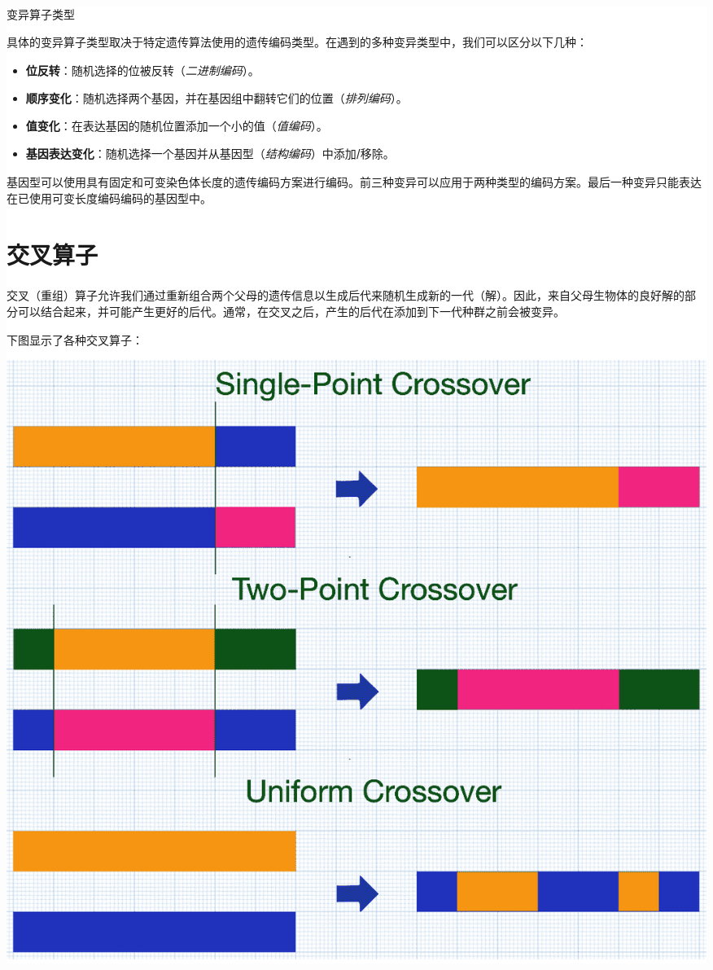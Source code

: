 变异算子类型

具体的变异算子类型取决于特定遗传算法使用的遗传编码类型。在遇到的多种变异类型中，我们可以区分以下几种：

+   **位反转**：随机选择的位被反转（*二进制编码*）。

+   **顺序变化**：随机选择两个基因，并在基因组中翻转它们的位置（*排列编码*）。

+   **值变化**：在表达基因的随机位置添加一个小的值（*值编码*）。

+   **基因表达变化**：随机选择一个基因并从基因型（*结构编码*）中添加/移除。

基因型可以使用具有固定和可变染色体长度的遗传编码方案进行编码。前三种变异可以应用于两种类型的编码方案。最后一种变异只能表达在已使用可变长度编码编码的基因型中。

# 交叉算子

交叉（重组）算子允许我们通过重新组合两个父母的遗传信息以生成后代来随机生成新的一代（解）。因此，来自父母生物体的良好解的部分可以结合起来，并可能产生更好的后代。通常，在交叉之后，产生的后代在添加到下一代种群之前会被变异。

下图显示了各种交叉算子：

![图片](img/d7d251a0-ed00-4a83-b961-b912bb4b40c7.png)
